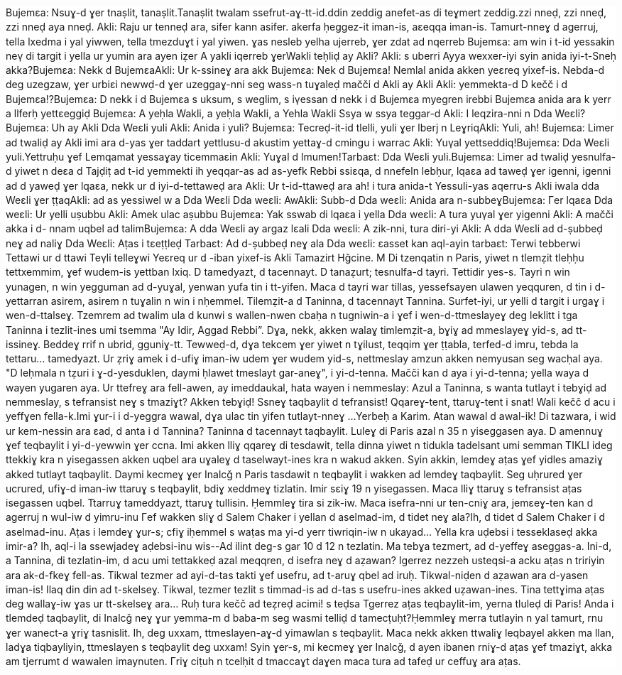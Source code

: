Bujemεa: Nsuɣ-d ɣer tnaṣlit, tanaṣlit.Tanaṣlit twalam ssefrut-aɣ-tt-id.ddin zeddig anefet-as di teɣmert zeddig.zzi nneḍ, zzi nneḍ, zzi nneḍ aya nneḍ. Akli: Raju ur tenneḍ ara, sifer kann asifer. akerfa ḥeggez-it iman-is, aεeqqa iman-is. Tamurt-nneɣ d agerruj, tella lxedma i yal yiwwen, tella tmezduɣt i yal yiwen. ɣas nesleb yelha ujerreb, ɣer zdat ad nqerreb Bujemεa: am win i t-id yessakin neγ di targit i yella ur yumin ara ayen iẓer  A yakli iqerreb ɣerWakli  teḥliḍ ay Akli? Akli: s uberri Ayya wexxer-iyi syin anida iyi-t-Sneḥ akka?Bujemεa: Nekk d BujemεaAkli: Ur k-ssineɣ ara akk Bujemεa: Nek d Bujemεa! Nemlal anida akken yeεreq yixef-is. Nebda-d deg uzegzaw, ɣer urbiεi newwḍ-d ɣer uzeggaɣ-nni seg wass-n tuɣaleḍ mačči d Akli ay Akli Akli: yemmekta-d D kečč i d Bujemεa!?Bujemεa: D nekk i d Bujemεa s uksum, s weglim, s iγessan d nekk i d Bujemεa myegren irebbi Bujemεa anida ara k yerr a llferḥ yettεeggiḍ Bujemεa: A yeḥla Wakli, a yeḥla Wakli, a Yehla Wakli Ssya w ssya teggar-d Akli: I leqzira-nni n Dda Weεli? Bujemεa: Uh ay Akli Dda Weεli yuli Akli: Anida i yuli? Bujemεa: Tecreḍ-it-id tlelli, yuli ɣer lberj n LeɣriqAkli: Yuli, ah! Bujemεa: Limer ad twaliḍ ay Akli imi ara d-yas ɣer taddart yettlusu-d akustim yettaɣ-d cmingu i warrac Akli: Yuγal yettseddiq!Bujemεa: Dda Weεli yuli.Yettruḥu ɣef Lemqamat yessaɣay ticemmaεin Akli: Yuɣal d lmumen!Tarbaεt: Dda Weεli yuli.Bujemεa: Limer ad twaliḍ yesnulfa-d yiwet n deεa d Tajḍiṭ ad t-id yemmekti ih yeqqar-as ad as-yefk Rebbi ssiɛqa, d nnefeln lebḥur, lqaεa ad taweḍ ɣer igenni, igenni ad d yaweḍ ɣer lqaɛa, nekk ur d iyi-d-tettaweḍ ara Akli: Ur t-id-ttaweḍ ara ah! i tura anida-t Yessuli-yas aqerru-s Akli iwala dda Weεli ɣer ṭṭaqAkli: ad as yessiwel w a Dda Weεli Dda weεli: AwAkli: Subb-d Dda weεli: Anida ara n-subbeɣBujemεa: Γer lqaɛa Dda weεli: Ur yelli uṣubbu Akli: Amek ulac aṣubbu Bujemεa: Yak sswab di lqaεa i yella Dda weɛli: A tura yuγal ɣer yigenni Akli: A mačči akka i d- nnam uqbel ad talimBujemεa: A dda Weεli ay argaz lεali Dda weεli: A zik-nni, tura diri-yi Akli: A dda Weεli ad d-ṣubbeḍ neɣ ad naliɣ Dda Weεli: Aṭas i tεeṭṭleḍ Tarbaεt: Ad d-ṣubbeḍ neɣ ala Dda weεli: εasset kan aql-ayin tarbaεt: Terwi tebberwi Tettawi ur d ttawi Teγli telleɣwi Yeεreq ur d -iban yixef-is Akli Tamazirt Hǧcine. M
Di tzenqatin n Paris, yiwet n tlemẓit tleḥḥu tettxemmim, ɣef wudem-is yettban lxiq. D tamedyazt, d tacennayt. D tanaẓurt; tesnulfa-d tayri. Tettidir yes-s. Tayri n win yunagen, n win yegguman ad d-yuɣal, yenwan yufa tin i tt-yifen. Maca d tayri war tillas, yessefsayen ulawen yeqquren, d tin i d-yettarran asirem, asirem n tuɣalin n win i nḥemmel. Tilemẓit-a d Taninna, d tacennayt Tannina. Surfet-iyi, ur yelli d targit i urgaɣ i wen-d-ttalseɣ. Tzemrem ad twalim ula d kunwi s wallen-nwen cbaḥa n tugniwin-a i ɣef i wen-d-ttmeslayeɣ deg leklitt i tga Taninna i tezlit-ines umi tsemma "Ay Idir, Aggad Rebbi”. Dɣa, nekk, akken walaɣ timlemẓit-a, bɣiɣ ad mmeslayeɣ yid-s, ad tt-issineɣ. Beddeɣ rrif n ubrid, gguniɣ-tt. Tewweḍ-d, dɣa tekcem ɣer yiwet n tɣilust, teqqim ɣer ṭṭabla, terfed-d imru, tebda la tettaru… tamedyazt. Ur ẓriɣ amek i d-ufiɣ iman-iw udem ɣer wudem yid-s, nettmeslay amzun akken nemyusan seg wacḥal aya. "D leḥmala n tẓuri i ɣ-d-yesduklen, daymi ḥlawet tmeslayt gar-aneɣ", i yi-d-tenna. Mačči kan d aya i yi-d-tenna; yella waya d wayen yugaren aya. Ur ttefreɣ ara fell-awen, ay imeddaukal, hata wayen i nemmeslay:
Azul a Taninna, s wanta tutlayt i tebɣiḍ ad nemmeslay, s tefransist neɣ s tmaziɣt? Akken tebɣiḍ! Ssneɣ taqbaylit d tefransist! Qqareɣ-tent, ttaruɣ-tent i snat! Wali kečč d acu i yeffɣen fella-k.Imi ɣur-i i d-yeggra wawal, dɣa ulac tin yifen tutlayt-nneɣ …Yerbeḥ a Karim. Atan wawal d awal-ik!
Di tazwara, i wid ur kem-nessin ara εad, d anta i d Tannina? Taninna d tacennayt taqbaylit. Luleɣ di Paris azal n 35 n yiseggasen aya. D amennuɣ ɣef teqbaylit i yi-d-yewwin ɣer ccna. Imi akken lliɣ qqareɣ di tesdawit, tella dinna yiwet n tidukla tadelsant umi semman TIKLI ideg ttekkiɣ kra n yisegassen akken uqbel ara uɣaleɣ d taselwayt-ines kra n wakud akken. Syin akkin, lemdeɣ aṭas ɣef yidles amaziɣ akked tutlayt taqbaylit. Daymi kecmeɣ ɣer Inalcǧ n Paris tasdawit n teqbaylit i wakken ad lemdeɣ taqbaylit. Seg uḥrured ɣer ucrured, ufiɣ-d iman-iw ttaruɣ s teqbaylit, bdiɣ xeddmeɣ tizlatin. Imir sεiɣ 19 n yisegassen. Maca lliɣ ttaruɣ s tefransist aṭas isegassen uqbel. Ttarruɣ tameddyazt, ttaruɣ tullisin. Ḥemmleɣ tira si zik-iw. Maca isefra-nni ur ten-cniɣ ara, jemɛeɣ-ten kan d agerruj n wul-iw d yimru-inu
Γef wakken sliɣ d Salem Chaker i yellan d aselmad-im, d tidet neɣ ala?Ih, d tidet d Salem Chaker i d aselmad-inu. Aṭas i lemdeɣ ɣur-s; cfiɣ iḥemmel s waṭas ma yi-d yerr tiwriqin-iw n ukayad…
Yella kra uḍebsi i tesseklaseḍ akka imir-a? Ih, aql-i la ssewjadeɣ aḍebsi-inu wis--Ad ilint deg-s gar 10 d 12 n tezlatin. Ma tebɣa tezmert, ad d-yeffeɣ aseggas-a.
Ini-d, a Tannina, di tezlatin-im, d acu umi tettakkeḍ azal meqqren, d isefra neɣ d aẓawan? Igerrez nezzeh usteqsi-a acku aṭas n tririyin ara ak-d-fkeɣ fell-as. Tikwal tezmer ad ayi-d-tas takti ɣef usefru, ad t-aruɣ qbel ad iruḥ. Tikwal-niḍen d aẓawan ara d-yasen iman-is! Ilaq din din ad t-skelseɣ. Tikwal, tezmer tezlit s timmad-is ad d-tas s usefru-ines akked uẓawan-ines. Tina tettɣima aṭas deg wallaɣ-iw ɣas ur tt-skelseɣ ara… Ruḥ tura kečč ad teẓreḍ acimi!  s teḍsa
Tgerrez aṭas teqbaylit-im, yerna tluleḍ di Paris! Anda i tlemdeḍ taqbaylit, di Inalcǧ neɣ ɣur yemma-m d baba-m seg wasmi telliḍ d tamecṭuḥt?Ḥemmleɣ merra tutlayin n yal tamurt, rnu ɣer wanect-a ɣriɣ tasnislit. Ih, deg uxxam, ttmeslayen-aɣ-d yimawlan s teqbaylit. Maca nekk akken ttwaliɣ leqbayel akken ma llan, ladɣa tiqbayliyin, ttmeslayen s teqbaylit deg uxxam! Syin ɣer-s, mi kecmeɣ ɣer Inalcǧ, d ayen ibanen rniɣ-d aṭas ɣef tmaziɣt, akka am tjerrumt d wawalen imaynuten. Γriɣ ciṭuh n tcelḥit d tmaccaɣt daɣen maca tura ad tafeḍ ur ceffuɣ ara aṭas.
